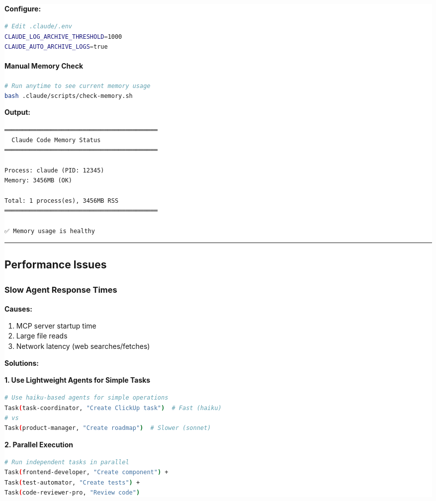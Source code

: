 **Configure:**
```bash
# Edit .claude/.env
CLAUDE_LOG_ARCHIVE_THRESHOLD=1000
CLAUDE_AUTO_ARCHIVE_LOGS=true
```

#### Manual Memory Check
```bash
# Run anytime to see current memory usage
bash .claude/scripts/check-memory.sh
```

**Output:**
```
═══════════════════════════════════════════
  Claude Code Memory Status
═══════════════════════════════════════════

Process: claude (PID: 12345)
Memory: 3456MB (OK)

Total: 1 process(es), 3456MB RSS
═══════════════════════════════════════════

✅ Memory usage is healthy
```

---

## Performance Issues

### Slow Agent Response Times

**Causes:**
1. MCP server startup time
2. Large file reads
3. Network latency (web searches/fetches)

**Solutions:**

**1. Use Lightweight Agents for Simple Tasks**
```bash
# Use haiku-based agents for simple operations
Task(task-coordinator, "Create ClickUp task")  # Fast (haiku)
# vs
Task(product-manager, "Create roadmap")  # Slower (sonnet)
```

**2. Parallel Execution**
```bash
# Run independent tasks in parallel
Task(frontend-developer, "Create component") +
Task(test-automator, "Create tests") +
Task(code-reviewer-pro, "Review code")
```
